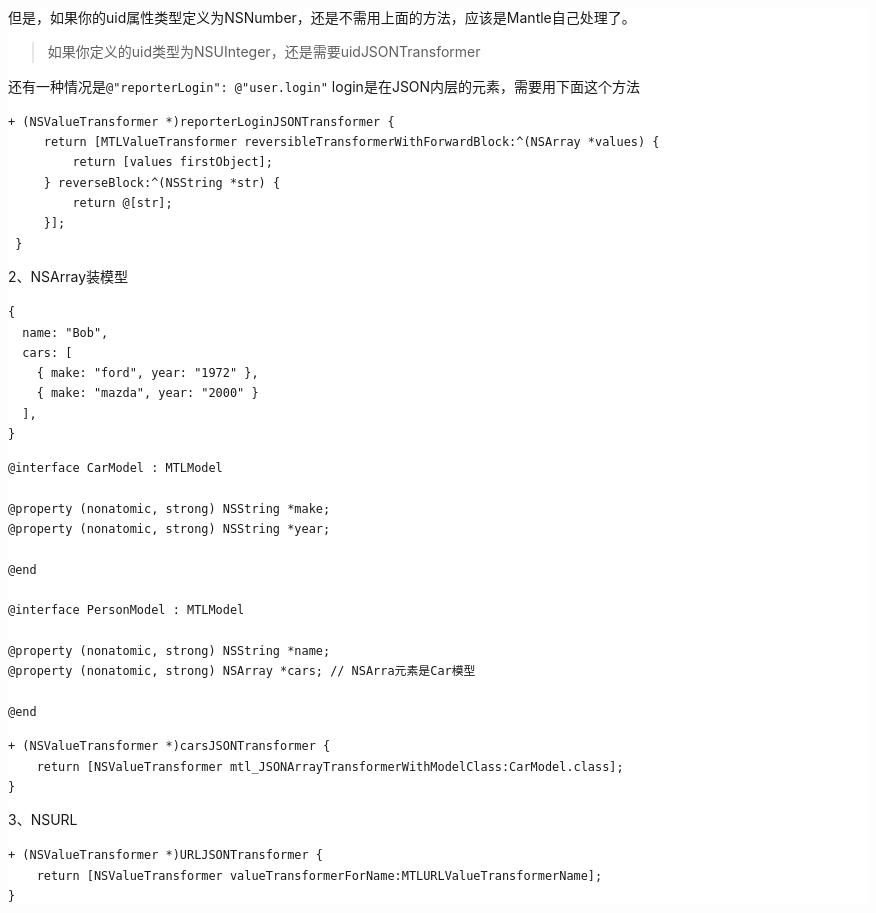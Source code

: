 
但是，如果你的uid属性类型定义为NSNumber，还是不需用上面的方法，应该是Mantle自己处理了。

>如果你定义的uid类型为NSUInteger，还是需要uidJSONTransformer

还有一种情况是`@"reporterLogin": @"user.login"`
   login是在JSON内层的元素，需要用下面这个方法
   
   ```
   + (NSValueTransformer *)reporterLoginJSONTransformer {
    	return [MTLValueTransformer reversibleTransformerWithForwardBlock:^(NSArray *values) {
        	return [values firstObject];
    	} reverseBlock:^(NSString *str) {
        	return @[str];
    	}];
	}
   ```

2、NSArray装模型

```
{
  name: "Bob",
  cars: [
    { make: "ford", year: "1972" },
    { make: "mazda", year: "2000" }
  ],
}
```

```
@interface CarModel : MTLModel

@property (nonatomic, strong) NSString *make;
@property (nonatomic, strong) NSString *year;

@end

@interface PersonModel : MTLModel

@property (nonatomic, strong) NSString *name;
@property (nonatomic, strong) NSArray *cars; // NSArra元素是Car模型

@end
```
```
+ (NSValueTransformer *)carsJSONTransformer {
    return [NSValueTransformer mtl_JSONArrayTransformerWithModelClass:CarModel.class];
}
```


3、NSURL
	
	+ (NSValueTransformer *)URLJSONTransformer {
    	return [NSValueTransformer valueTransformerForName:MTLURLValueTransformerName];
	}			
	